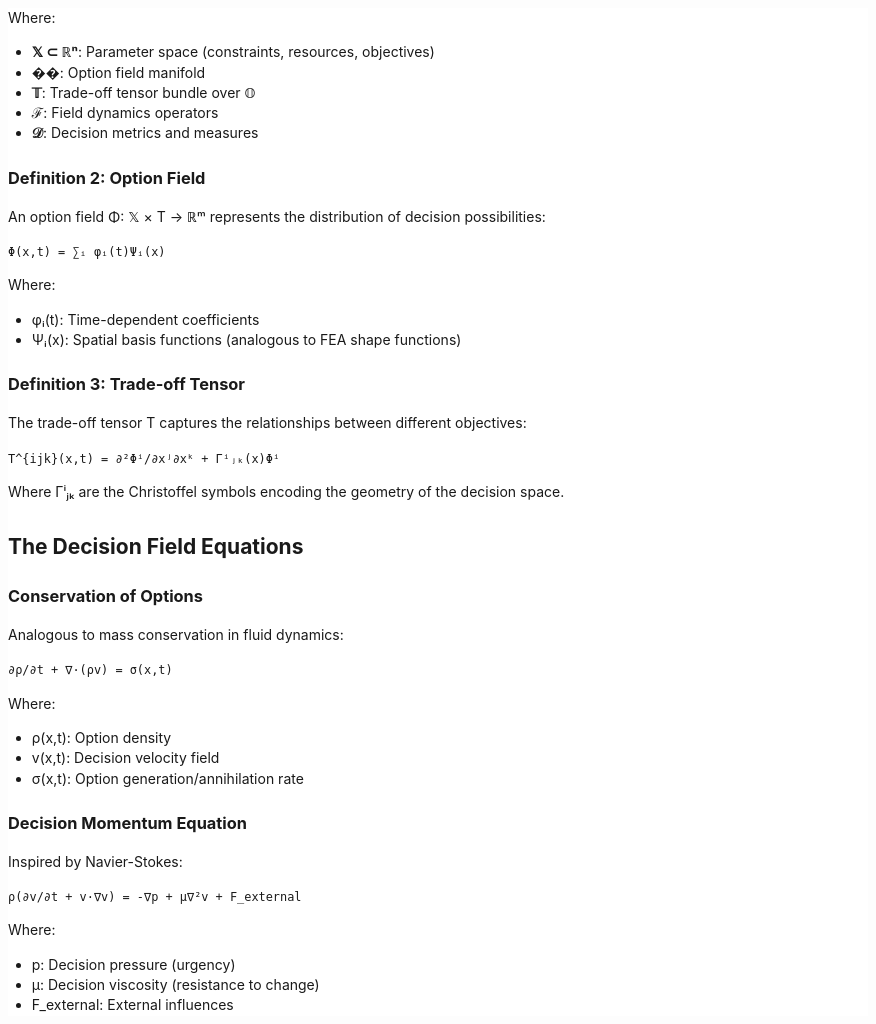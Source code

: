 Where:
- **𝕏 ⊂ ℝⁿ**: Parameter space (constraints, resources, objectives)
- **��**: Option field manifold
- **𝕋**: Trade-off tensor bundle over 𝕆
- **ℱ**: Field dynamics operators
- **𝒟**: Decision metrics and measures

### Definition 2: Option Field

An option field Φ: 𝕏 × T → ℝᵐ represents the distribution of decision possibilities:

```
Φ(x,t) = ∑ᵢ φᵢ(t)Ψᵢ(x)
```

Where:
- φᵢ(t): Time-dependent coefficients
- Ψᵢ(x): Spatial basis functions (analogous to FEA shape functions)

### Definition 3: Trade-off Tensor

The trade-off tensor T captures the relationships between different objectives:

```
T^{ijk}(x,t) = ∂²Φⁱ/∂xʲ∂xᵏ + Γⁱⱼₖ(x)Φⁱ
```

Where Γⁱⱼₖ are the Christoffel symbols encoding the geometry of the decision space.

## The Decision Field Equations

### Conservation of Options

Analogous to mass conservation in fluid dynamics:

```
∂ρ/∂t + ∇·(ρv) = σ(x,t)
```

Where:
- ρ(x,t): Option density
- v(x,t): Decision velocity field
- σ(x,t): Option generation/annihilation rate

### Decision Momentum Equation

Inspired by Navier-Stokes:

```
ρ(∂v/∂t + v·∇v) = -∇p + μ∇²v + F_external
```

Where:
- p: Decision pressure (urgency)
- μ: Decision viscosity (resistance to change)
- F_external: External influences

